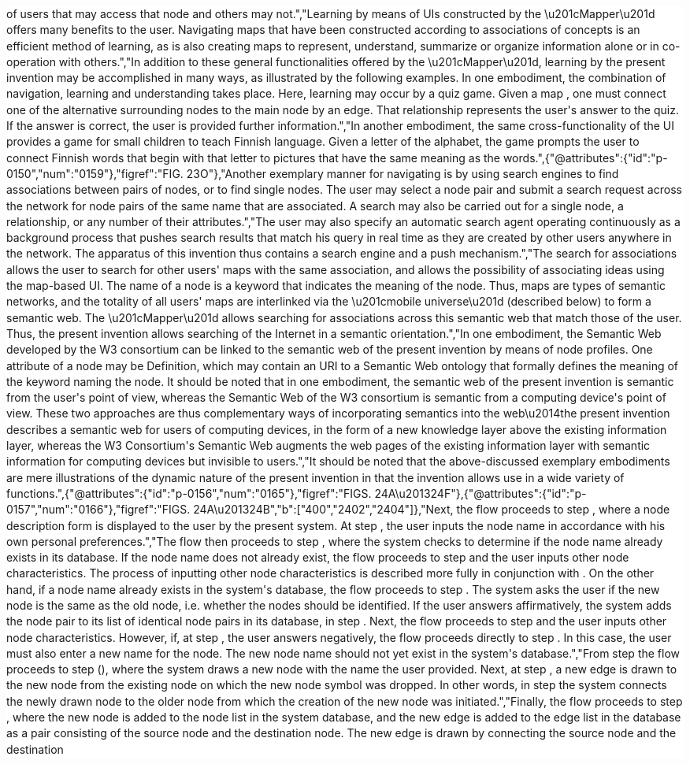 of users that may access that node and others may not.","Learning by means of UIs constructed by the \u201cMapper\u201d offers many benefits to the user. Navigating maps that have been constructed according to associations of concepts is an efficient method of learning, as is also creating maps to represent, understand, summarize or organize information alone or in co-operation with others.","In addition to these general functionalities offered by the \u201cMapper\u201d, learning by the present invention may be accomplished in many ways, as illustrated by the following examples. In one embodiment, the combination of navigation, learning and understanding takes place. Here, learning may occur by a quiz game. Given a map , one must connect one of the alternative surrounding nodes to the main node by an edge. That relationship represents the user's answer to the quiz. If the answer is correct, the user is provided further information.","In another embodiment, the same cross-functionality of the UI provides a game for small children to teach Finnish language. Given a letter of the alphabet, the game prompts the user to connect Finnish words that begin with that letter to pictures that have the same meaning as the words.",{"@attributes":{"id":"p-0150","num":"0159"},"figref":"FIG. 23O"},"Another exemplary manner for navigating is by using search engines to find associations between pairs of nodes, or to find single nodes. The user may select a node pair and submit a search request across the network for node pairs of the same name that are associated. A search may also be carried out for a single node, a relationship, or any number of their attributes.","The user may also specify an automatic search agent operating continuously as a background process that pushes search results that match his query in real time as they are created by other users anywhere in the network. The apparatus of this invention thus contains a search engine and a push mechanism.","The search for associations allows the user to search for other users' maps with the same association, and allows the possibility of associating ideas using the map-based UI. The name of a node is a keyword that indicates the meaning of the node. Thus, maps are types of semantic networks, and the totality of all users' maps are interlinked via the \u201cmobile universe\u201d (described below) to form a semantic web. The \u201cMapper\u201d allows searching for associations across this semantic web that match those of the user. Thus, the present invention allows searching of the Internet in a semantic orientation.","In one embodiment, the Semantic Web developed by the W3 consortium can be linked to the semantic web of the present invention by means of node profiles. One attribute of a node may be Definition, which may contain an URI to a Semantic Web ontology that formally defines the meaning of the keyword naming the node. It should be noted that in one embodiment, the semantic web of the present invention is semantic from the user's point of view, whereas the Semantic Web of the W3 consortium is semantic from a computing device's point of view. These two approaches are thus complementary ways of incorporating semantics into the web\u2014the present invention describes a semantic web for users of computing devices, in the form of a new knowledge layer above the existing information layer, whereas the W3 Consortium's Semantic Web augments the web pages of the existing information layer with semantic information for computing devices but invisible to users.","It should be noted that the above-discussed exemplary embodiments are mere illustrations of the dynamic nature of the present invention in that the invention allows use in a wide variety of functions.",{"@attributes":{"id":"p-0156","num":"0165"},"figref":"FIGS. 24A\u201324F"},{"@attributes":{"id":"p-0157","num":"0166"},"figref":"FIGS. 24A\u201324B","b":["400","2402","2404"]},"Next, the flow proceeds to step , where a node description form is displayed to the user by the present system. At step , the user inputs the node name in accordance with his own personal preferences.","The flow then proceeds to step , where the system checks to determine if the node name already exists in its database. If the node name does not already exist, the flow proceeds to step  and the user inputs other node characteristics. The process of inputting other node characteristics is described more fully in conjunction with . On the other hand, if a node name already exists in the system's database, the flow proceeds to step . The system asks the user if the new node is the same as the old node, i.e. whether the nodes should be identified. If the user answers affirmatively, the system adds the node pair to its list of identical node pairs in its database, in step . Next, the flow proceeds to step  and the user inputs other node characteristics. However, if, at step , the user answers negatively, the flow proceeds directly to step . In this case, the user must also enter a new name for the node. The new node name should not yet exist in the system's database.","From step  the flow proceeds to step  (), where the system draws a new node with the name the user provided. Next, at step , a new edge is drawn to the new node from the existing node on which the new node symbol was dropped. In other words, in step  the system connects the newly drawn node to the older node from which the creation of the new node was initiated.","Finally, the flow proceeds to step , where the new node is added to the node list in the system database, and the new edge is added to the edge list in the database as a pair consisting of the source node and the destination node. The new edge is drawn by connecting the source node and the destination